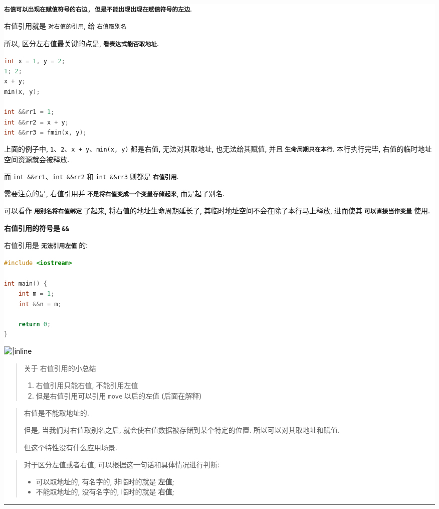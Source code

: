  **`右值可以出现在赋值符号的右边, 但是不能出现出现在赋值符号的左边`**.

右值引用就是 `对右值的引用`, 给 `右值取别名`

所以, 区分左右值最关键的点是, **`看表达式能否取地址`**.

```cpp
int x = 1, y = 2;
1; 2;
x + y;
min(x, y);

int &&rr1 = 1;
int &&rr2 = x + y;
int &&rr3 = fmin(x, y);
```

上面的例子中, `1`、`2`、`x + y`、`min(x, y)` 都是右值, 无法对其取地址, 也无法给其赋值, 并且 **`生命周期只在本行`**. 本行执行完毕, 右值的临时地址空间资源就会被释放. 

而 `int &&rr1`、`int &&rr2` 和 `int &&rr3` 则都是 **`右值引用`**.

需要注意的是, 右值引用并 **`不是将右值变成一个变量存储起来`**, 而是起了别名. 

可以看作 **`用别名将右值绑定`** 了起来, 将右值的地址生命周期延长了, 其临时地址空间不会在除了本行马上释放, 进而使其 **`可以直接当作变量`** 使用.

**右值引用的符号是 `&&`**

右值引用是 **`无法引用左值`** 的:

```cpp
#include <iostream>

int main() {
    int m = 1;
   	int &&n = m;
    
    return 0;
}
```

![|inline](https://dxyt-july-image.oss-cn-beijing.aliyuncs.com/202307041809978.png)

> 关于 右值引用的小总结
>
> 1. 右值引用只能右值, 不能引用左值
> 2. 但是右值引用可以引用 `move` 以后的左值 (后面在解释)

> 右值是不能取地址的. 
>
> 但是, 当我们对右值取别名之后, 就会使右值数据被存储到某个特定的位置. 所以可以对其取地址和赋值.
>
> 但这个特性没有什么应用场景.

> 对于区分左值或者右值, 可以根据这一句话和具体情况进行判断:
>
> - 可以取地址的, 有名字的, 非临时的就是 **左值**;
> - 不能取地址的, 没有名字的, 临时的就是 **右值**;

---